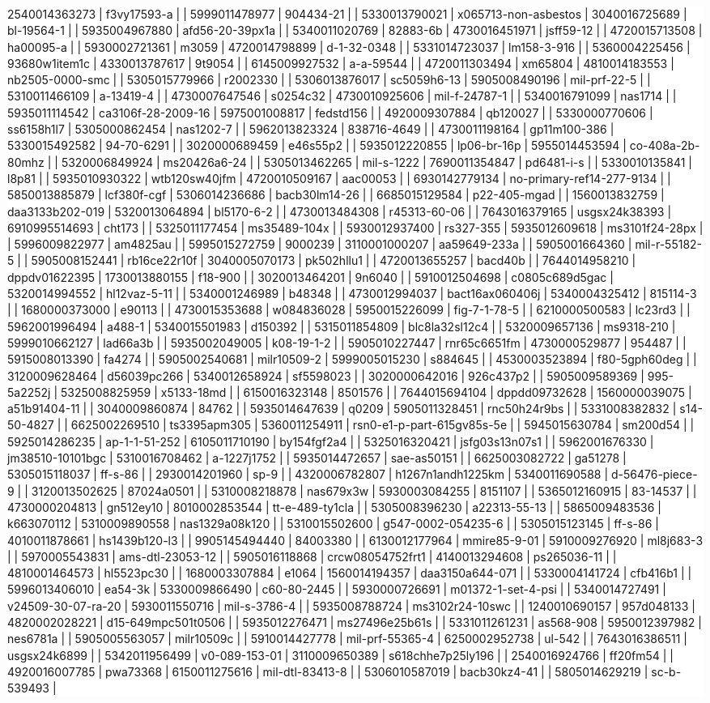 2540014363273 | f3vy17593-a |  | 5999011478977 | 904434-21 |  | 5330013790021 | x065713-non-asbestos | 
3040016725689 | bl-19564-1 |  | 5935004967880 | afd56-20-39px1a |  | 5340011020769 | 82883-6b | 
4730016451971 | jsff59-12 |  | 4720015713508 | ha00095-a |  | 5930002721361 | m3059 | 
4720014798899 | d-1-32-0348 |  | 5331014723037 | lm158-3-916 |  | 5360004225456 | 93680w1item1c | 
4330013787617 | 9t9054 |  | 6145009927532 | a-a-59544 |  | 4720011303494 | xm65804 | 
4810014183553 | nb2505-0000-smc |  | 5305015779966 | r2002330 |  | 5306013876017 | sc5059h6-13 | 
5905008490196 | mil-prf-22-5 |  | 5310011466109 | a-13419-4 |  | 4730007647546 | s0254c32 | 
4730010925606 | mil-f-24787-1 |  | 5340016791099 | nas1714 |  | 5935011114542 | ca3106f-28-2009-16 | 
5975001008817 | fedstd156 |  | 4920009307884 | qb120027 |  | 5330000770606 | ss6158h1l7 | 
5305000862454 | nas1202-7 |  | 5962013823324 | 838716-4649 |  | 4730011198164 | gp11m100-386 | 
5330015492582 | 94-70-6291 |  | 3020000689459 | e46s55p2 |  | 5935012220855 | lp06-br-16p | 
5955014453594 | co-408a-2b-80mhz |  | 5320006849924 | ms20426a6-24 |  | 5305013462265 | mil-s-1222 | 
7690011354847 | pd6481-i-s |  | 5330010135841 | l8p81 |  | 5935010930322 | wtb120sw40jfm | 
4720010509167 | aac00053 |  | 6930142779134 | no-primary-ref14-277-9134 |  | 5850013885879 | lcf380f-cgf | 
5306014236686 | bacb30lm14-26 |  | 6685015129584 | p22-405-mgad |  | 1560013832759 | daa3133b202-019 | 
5320013064894 | bl5170-6-2 |  | 4730013484308 | r45313-60-06 |  | 7643016379165 | usgsx24k38393 | 
6910995514693 | cht173 |  | 5325011177454 | ms35489-104x |  | 5930012937400 | rs327-355 | 
5935012609618 | ms3101f24-28px |  | 5996009822977 | am4825au |  | 5995015272759 | 9000239 | 
3110001000207 | aa59649-233a |  | 5905001664360 | mil-r-55182-5 |  | 5905008152441 | rb16ce22r10f | 
3040005070173 | pk502hllu1 |  | 4720013655257 | bacd40b |  | 7644014958210 | dppdv01622395 | 
1730013880155 | f18-900 |  | 3020013464201 | 9n6040 |  | 5910012504698 | c0805c689d5gac | 
5320014994552 | hl12vaz-5-11 |  | 5340001246989 | b48348 |  | 4730012994037 | bact16ax060406j | 
5340004325412 | 815114-3 |  | 1680000373000 | e90113 |  | 4730015353688 | w084836028 | 
5950015226099 | fig-7-1-78-5 |  | 6210000500583 | lc23rd3 |  | 5962001996494 | a488-1 | 
5340015501983 | d150392 |  | 5315011854809 | blc8la32sl12c4 |  | 5320009657136 | ms9318-210 | 
5999010662127 | lad66a3b |  | 5935002049005 | k08-19-1-2 |  | 5905010227447 | rnr65c6651fm | 
4730000529877 | 954487 |  | 5915008013390 | fa4274 |  | 5905002540681 | milr10509-2 | 
5999005015230 | s884645 |  | 4530003523894 | f80-5gph60deg |  | 3120009628464 | d56039pc266 | 
5340012658924 | sf5598023 |  | 3020000642016 | 926c437p2 |  | 5905009589369 | 995-5a2252j | 
5325008825959 | x5133-18md |  | 6150016323148 | 8501576 |  | 7644015694104 | dppdd09732628 | 
1560000039075 | a51b91404-11 |  | 3040009860874 | 84762 |  | 5935014647639 | q0209 | 
5905011328451 | rnc50h24r9bs |  | 5331008382832 | s14-50-4827 |  | 6625002269510 | ts3395apm305 | 
5360011254911 | rsn0-e1-p-part-615gv85s-5e |  | 5945015630784 | sm200d54 |  | 5925014286235 | ap-1-1-51-252 | 
6105011710190 | by154fgf2a4 |  | 5325016320421 | jsfg03s13n07s1 |  | 5962001676330 | jm38510-10101bgc | 
5310016708462 | a-1227j1752 |  | 5935014472657 | sae-as50151 |  | 6625003082722 | ga51278 | 
5305015118037 | ff-s-86 |  | 2930014201960 | sp-9 |  | 4320006782807 | h1267n1andh1225km | 
5340011690588 | d-56476-piece-9 |  | 3120013502625 | 87024a0501 |  | 5310008218878 | nas679x3w | 
5930003084255 | 8151107 |  | 5365012160915 | 83-14537 |  | 4730000204813 | gn512ey10 | 
8010002853544 | tt-e-489-ty1cla |  | 5305008396230 | a22313-55-13 |  | 5865009483536 | k663070112 | 
5310009890558 | nas1329a08k120 |  | 5310015502600 | g547-0002-054235-6 |  | 5305015123145 | ff-s-86 | 
4010011878661 | hs1439b120-l3 |  | 9905145494440 | 84003380 |  | 6130012177964 | mmire85-9-01 | 
5910009276920 | ml8j683-3 |  | 5970005543831 | ams-dtl-23053-12 |  | 5905016118868 | crcw08054752frt1 | 
4140013294608 | ps265036-11 |  | 4810001464573 | hl5523pc30 |  | 1680003307884 | e1064 | 
1560014194357 | daa3150a644-071 |  | 5330004141724 | cfb416b1 |  | 5996013406010 | ea54-3k | 
5330009866490 | c60-80-2445 |  | 5930000726691 | m01372-1-set-4-psi |  | 5340014727491 | v24509-30-07-ra-20 | 
5930011550716 | mil-s-3786-4 |  | 5935008788724 | ms3102r24-10swc |  | 1240010690157 | 957d048133 | 
4820002028221 | d15-649mpc501t0506 |  | 5935012276471 | ms27496e25b61s |  | 5331011261231 | as568-908 | 
5950012397982 | nes6781a |  | 5905005563057 | milr10509c |  | 5910014427778 | mil-prf-55365-4 | 
6250002952738 | ul-542 |  | 7643016386511 | usgsx24k6899 |  | 5342011956499 | v0-089-153-01 | 
3110009650389 | s618chhe7p25ly196 |  | 2540016924766 | ff20fm54 |  | 4920016007785 | pwa73368 | 
6150011275616 | mil-dtl-83413-8 |  | 5306010587019 | bacb30kz4-41 |  | 5805014629219 | sc-b-539493 | 